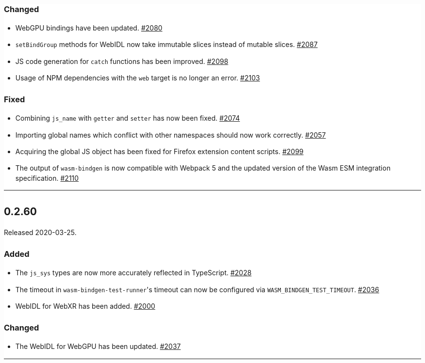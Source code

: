 ### Changed

* WebGPU bindings have been updated.
  [#2080](https://github.com/rustwasm/wasm-bindgen/pull/2080)

* `setBindGroup` methods for WebIDL now take immutable slices instead of mutable
  slices.
  [#2087](https://github.com/rustwasm/wasm-bindgen/pull/2087)

* JS code generation for `catch` functions has been improved.
  [#2098](https://github.com/rustwasm/wasm-bindgen/pull/2098)

* Usage of NPM dependencies with the `web` target is no longer an error.
  [#2103](https://github.com/rustwasm/wasm-bindgen/pull/2103)

### Fixed

* Combining `js_name` with `getter` and `setter` has now been fixed.
  [#2074](https://github.com/rustwasm/wasm-bindgen/pull/2074)

* Importing global names which conflict with other namespaces should now work
  correctly.
  [#2057](https://github.com/rustwasm/wasm-bindgen/pull/2057)

* Acquiring the global JS object has been fixed for Firefox extension content
  scripts.
  [#2099](https://github.com/rustwasm/wasm-bindgen/pull/2099)

* The output of `wasm-bindgen` is now compatible with Webpack 5 and the updated
  version of the Wasm ESM integration specification.
  [#2110](https://github.com/rustwasm/wasm-bindgen/pull/2099)

--------------------------------------------------------------------------------

## 0.2.60

Released 2020-03-25.

### Added

* The `js_sys` types are now more accurately reflected in TypeScript.
  [#2028](https://github.com/rustwasm/wasm-bindgen/pull/2028)

* The timeout in `wasm-bindgen-test-runner`'s timeout can now be configured via
  `WASM_BINDGEN_TEST_TIMEOUT`.
  [#2036](https://github.com/rustwasm/wasm-bindgen/pull/2036)

* WebIDL for WebXR has been added.
  [#2000](https://github.com/rustwasm/wasm-bindgen/pull/2000)

### Changed

* The WebIDL for WebGPU has been updated.
  [#2037](https://github.com/rustwasm/wasm-bindgen/pull/2037)

--------------------------------------------------------------------------------
